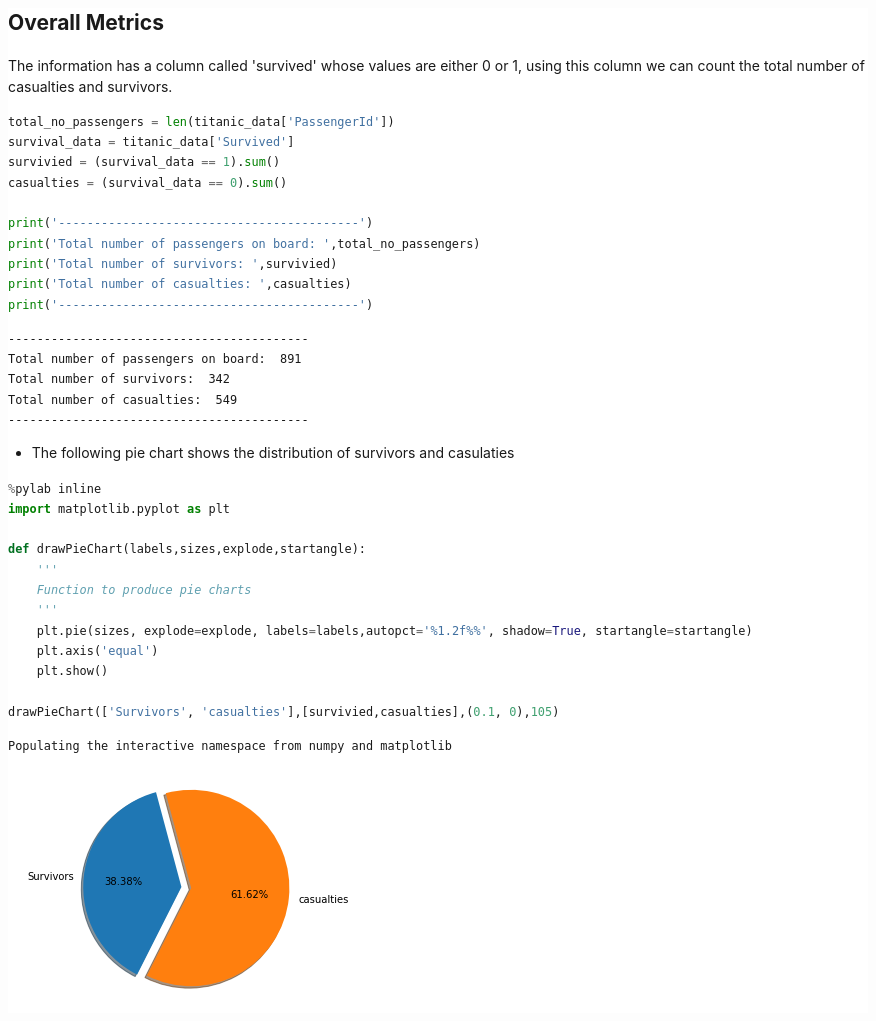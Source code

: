 

## Overall Metrics

The information has a column called 'survived' whose values are either 0 or 1, using this column we can count the total number of casualties and survivors.


```python
total_no_passengers = len(titanic_data['PassengerId'])
survival_data = titanic_data['Survived']
survivied = (survival_data == 1).sum()
casualties = (survival_data == 0).sum()

print('------------------------------------------')
print('Total number of passengers on board: ',total_no_passengers)
print('Total number of survivors: ',survivied)
print('Total number of casualties: ',casualties)
print('------------------------------------------')
```

    ------------------------------------------
    Total number of passengers on board:  891
    Total number of survivors:  342
    Total number of casualties:  549
    ------------------------------------------
    

- The following pie chart shows the distribution of survivors and casulaties


```python
%pylab inline
import matplotlib.pyplot as plt

def drawPieChart(labels,sizes,explode,startangle):
    '''
    Function to produce pie charts
    '''
    plt.pie(sizes, explode=explode, labels=labels,autopct='%1.2f%%', shadow=True, startangle=startangle) 
    plt.axis('equal')
    plt.show()
    
drawPieChart(['Survivors', 'casualties'],[survivied,casualties],(0.1, 0),105)    
```

    Populating the interactive namespace from numpy and matplotlib
    


![png](output_7_1.png)
